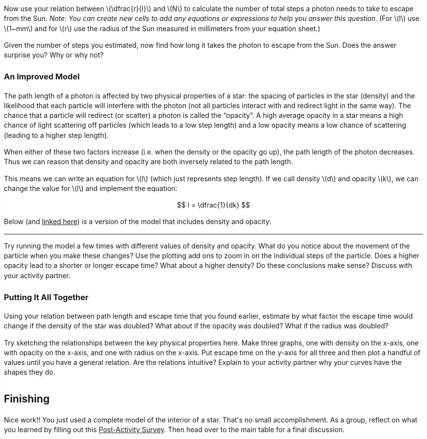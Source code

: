Now use your relation between \\(\dfrac{r}{l}\\) and \\(N\\) to calculate the number of total steps a photon needs to take to escape from the Sun. *Note: You can create new cells to add any equations or expressions to help you answer this question.* (For \\(l\\) use \\(1~mm\\) and for \\(r\\) use the radius of the Sun measured in millimeters from your equation sheet.) 

Given the number of steps you estimated, now find how long it takes the photon to escape from the Sun. Does the answer surprise you? Why or why not?

### An Improved Model

The path length of a photon is affected by two physical properties of a star: the spacing of particles in the star (density) and the likelihood that each particle will interfere with the photon (not all particles interact with and redirect light in the same way). The chance that a particle will redirect (or scatter) a photon is called the “opacity”. A high average opacity in a star means a high chance of light scattering off particles (which leads to a low step length) and a low opacity means a low chance of scattering (leading to a higher step length).

When either of these two factors increase (i.e. when the density or the opacity go up), the path length of the photon decreases. Thus we can reason that density and opacity are both inversely related to the path length.

This means we can write an equation for \\(l\\) (which just represents step length). If we call density \\(d\\) and opacity \\(k\\), we can change the value for \\(l\\) and implement the equation:

$$ l = \dfrac{1}{dk} $$

Below (and <a href="https://www.desmos.com/calculator/zvdehrxp5l" target="_blank">linked here</a>) is a version of the model that includes density and opacity:

<iframe src="https://www.desmos.com/calculator/zvdehrxp5l" width="950" height="600" style="border: 1px solid #ccc" frameborder=0></iframe>

---

Try running the model a few times with different values of density and opacity. What do you notice about the movement of the particle when you make these changes? Use the plotting add ons to zoom in on the individual steps of the particle. Does a higher opacity lead to a shorter or longer escape time? What about a higher density? Do these conclusions make sense? Discuss with your activity partner.

### Putting It All Together

Using your relation between path length and escape time that you found earlier, estimate by what factor the escape time would change if the density of the star was doubled? What about if the opacity was doubled? What if the radius was doubled?

Try sketching the relationships between the key physical properties here. Make three graphs, one with density on the x-axis, one with opacity on the x-axis, and one with radius on the x-axis. Put escape time on the y-axis for all three and then plot a handful of values until you have a general relation. Are the relations intuitive? Explain to your activity partner why your curves have the shapes they do.

## Finishing

Nice work!! You just used a complete model of the interior of a star. That's no small accomplishment. As a group, reflect on what you learned by filling out this <a href="https://forms.gle/bWhYqAeFMbKfsL286" target="_blank">Post-Activity Survey</a>. Then head over to the main table for a final discussion.